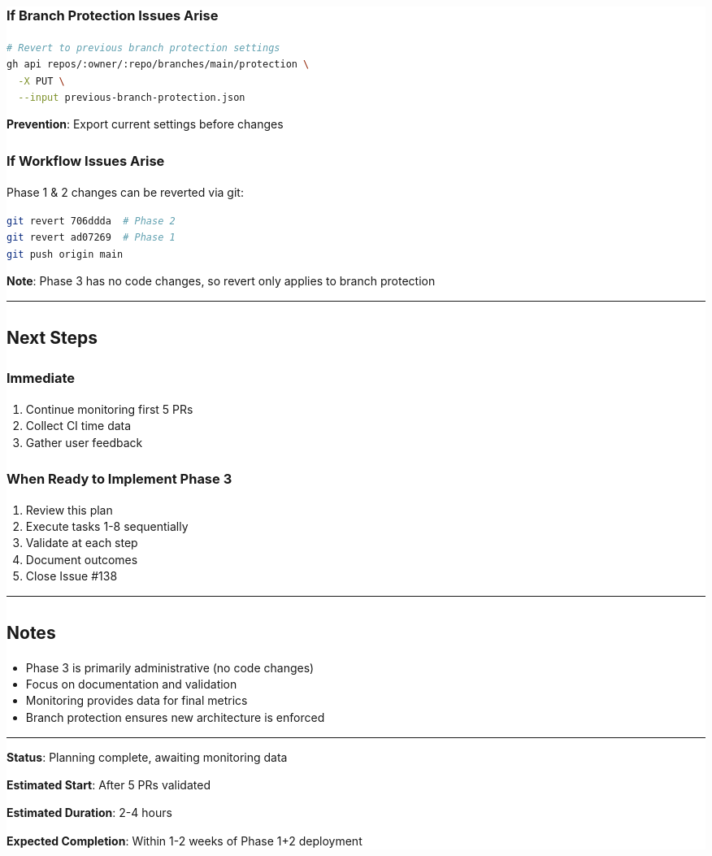 ### If Branch Protection Issues Arise
```bash
# Revert to previous branch protection settings
gh api repos/:owner/:repo/branches/main/protection \
  -X PUT \
  --input previous-branch-protection.json
```

**Prevention**: Export current settings before changes

### If Workflow Issues Arise
Phase 1 & 2 changes can be reverted via git:
```bash
git revert 706ddda  # Phase 2
git revert ad07269  # Phase 1
git push origin main
```

**Note**: Phase 3 has no code changes, so revert only applies to branch protection

---

## Next Steps

### Immediate
1. Continue monitoring first 5 PRs
2. Collect CI time data
3. Gather user feedback

### When Ready to Implement Phase 3
1. Review this plan
2. Execute tasks 1-8 sequentially
3. Validate at each step
4. Document outcomes
5. Close Issue #138

---

## Notes

- Phase 3 is primarily administrative (no code changes)
- Focus on documentation and validation
- Monitoring provides data for final metrics
- Branch protection ensures new architecture is enforced

---

**Status**: Planning complete, awaiting monitoring data

**Estimated Start**: After 5 PRs validated

**Estimated Duration**: 2-4 hours

**Expected Completion**: Within 1-2 weeks of Phase 1+2 deployment
